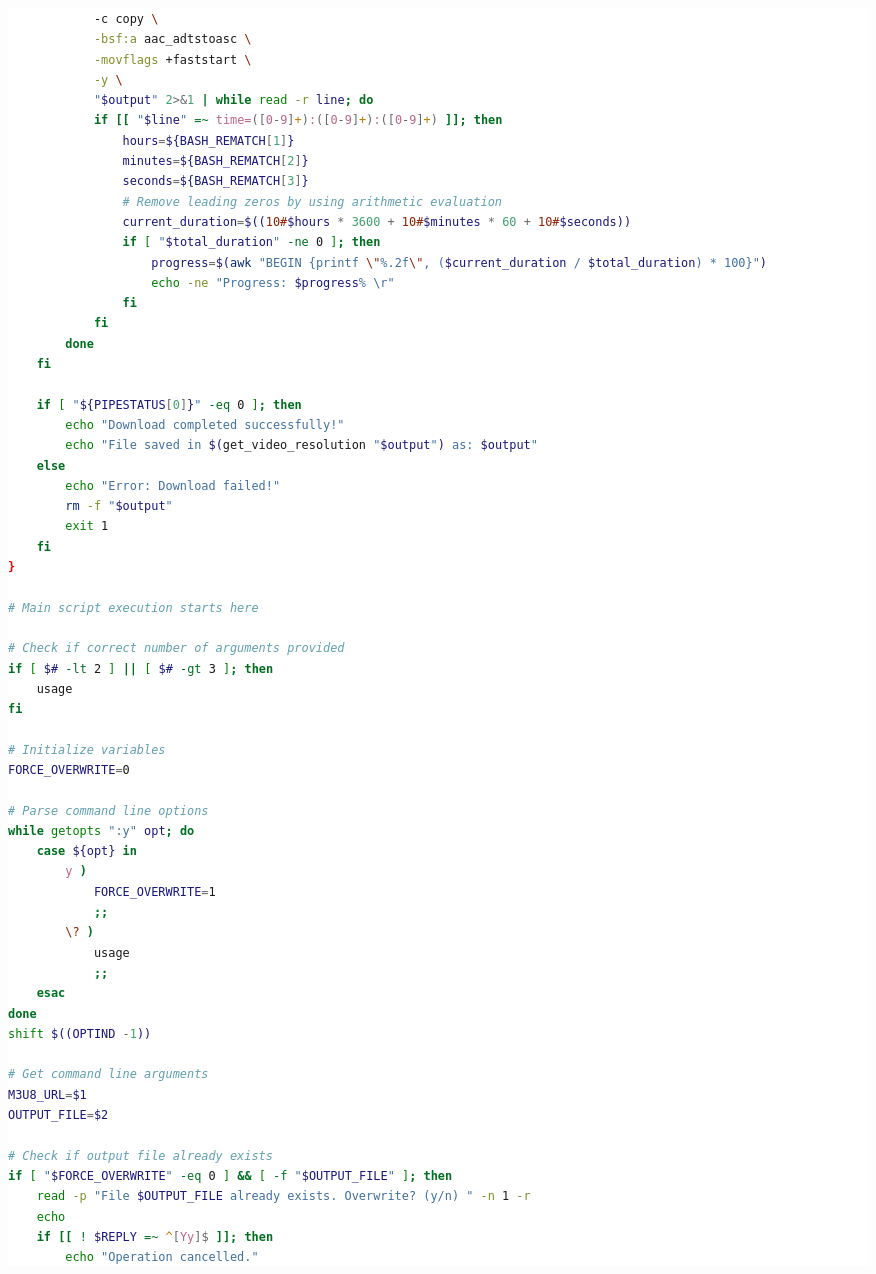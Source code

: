 ```bash
            -c copy \
            -bsf:a aac_adtstoasc \
            -movflags +faststart \
            -y \
            "$output" 2>&1 | while read -r line; do
            if [[ "$line" =~ time=([0-9]+):([0-9]+):([0-9]+) ]]; then
                hours=${BASH_REMATCH[1]}
                minutes=${BASH_REMATCH[2]}
                seconds=${BASH_REMATCH[3]}
                # Remove leading zeros by using arithmetic evaluation
                current_duration=$((10#$hours * 3600 + 10#$minutes * 60 + 10#$seconds))
                if [ "$total_duration" -ne 0 ]; then
                    progress=$(awk "BEGIN {printf \"%.2f\", ($current_duration / $total_duration) * 100}")
                    echo -ne "Progress: $progress% \r"
                fi
            fi
        done
    fi

    if [ "${PIPESTATUS[0]}" -eq 0 ]; then
        echo "Download completed successfully!"
        echo "File saved in $(get_video_resolution "$output") as: $output"
    else
        echo "Error: Download failed!"
        rm -f "$output"
        exit 1
    fi
}

# Main script execution starts here

# Check if correct number of arguments provided
if [ $# -lt 2 ] || [ $# -gt 3 ]; then
    usage
fi

# Initialize variables
FORCE_OVERWRITE=0

# Parse command line options
while getopts ":y" opt; do
    case ${opt} in
        y )
            FORCE_OVERWRITE=1
            ;;
        \? )
            usage
            ;;
    esac
done
shift $((OPTIND -1))

# Get command line arguments
M3U8_URL=$1
OUTPUT_FILE=$2

# Check if output file already exists
if [ "$FORCE_OVERWRITE" -eq 0 ] && [ -f "$OUTPUT_FILE" ]; then
    read -p "File $OUTPUT_FILE already exists. Overwrite? (y/n) " -n 1 -r
    echo
    if [[ ! $REPLY =~ ^[Yy]$ ]]; then
        echo "Operation cancelled."
```

[^1]: m3u8 is a multimedia playlist file format that is used to serve audio and video content over the internet. The m3u8 URL can be obtained by playing the video in the web browser, opening the developer tools by pressing ⌥ ⌘ I on macOS, selecting Network and filtering by m3u8.
[^2]: [ffmpeg][ffmpeg] is a free and open-source project consisting of a large software suite of libraries and programs for handling video, audio, and other multimedia files and streams. It can be installed on macOS by using [Homebrew][Homebrew] `brew install ffmpeg` or on Ubuntu by using `sudo apt install ffmpeg`.
[^3]: The video about Portugal will be available on the ZDF media library until 15.12.2025.
[^4]: The script might need to be made executable by running `chmod +x video-downloader.sh` before it can be executed.
[ChatGPT]: https://chatgpt.com
[ClaudeAI]: https://claudeai.com/
[documentary]: https://www.zdf.de/dokumentation/abenteuer-auswandern/portugal-auswandern-reisen-surfen-bauernhof-100.html
[ffmpeg]: https://ffmpeg.org/
[Homebrew]: https://brew.sh/
[Shellcheck]: https://www.shellcheck.net